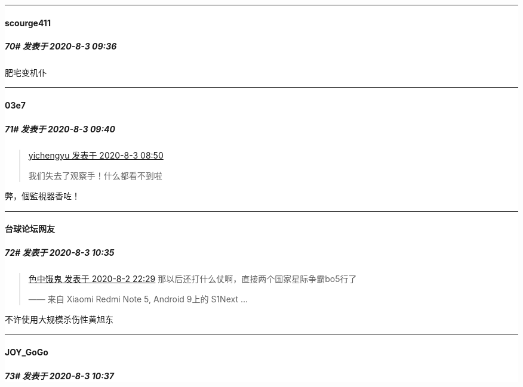 





-----

####  scourge411  
##### 70#       发表于 2020-8-3 09:36




肥宅变机仆







-----

####  03e7  
##### 71#       发表于 2020-8-3 09:40



<blockquote><a href="httphttps://bbs.saraba1st.com/2b/forum.php?mod=redirect&amp;goto=findpost&amp;pid=48301200&amp;ptid=1952800" target="_blank">yichengyu 发表于 2020-8-3 08:50</a>

我们失去了观察手！什么都看不到啦</blockquote>
弊，個監視器香咗！







-----

####  台球论坛网友  
##### 72#       发表于 2020-8-3 10:35



<blockquote><a href="httphttps://bbs.saraba1st.com/2b/forum.php?mod=redirect&amp;goto=findpost&amp;pid=48298592&amp;ptid=1952800" target="_blank">色中饿鬼 发表于 2020-8-2 22:29</a>
那以后还打什么仗啊，直接两个国家星际争霸bo5行了

—— 来自 Xiaomi Redmi Note 5, Android 9上的 S1Next ...</blockquote>
不许使用大规模杀伤性黄旭东







-----

####  JOY_GoGo  
##### 73#       发表于 2020-8-3 10:37


